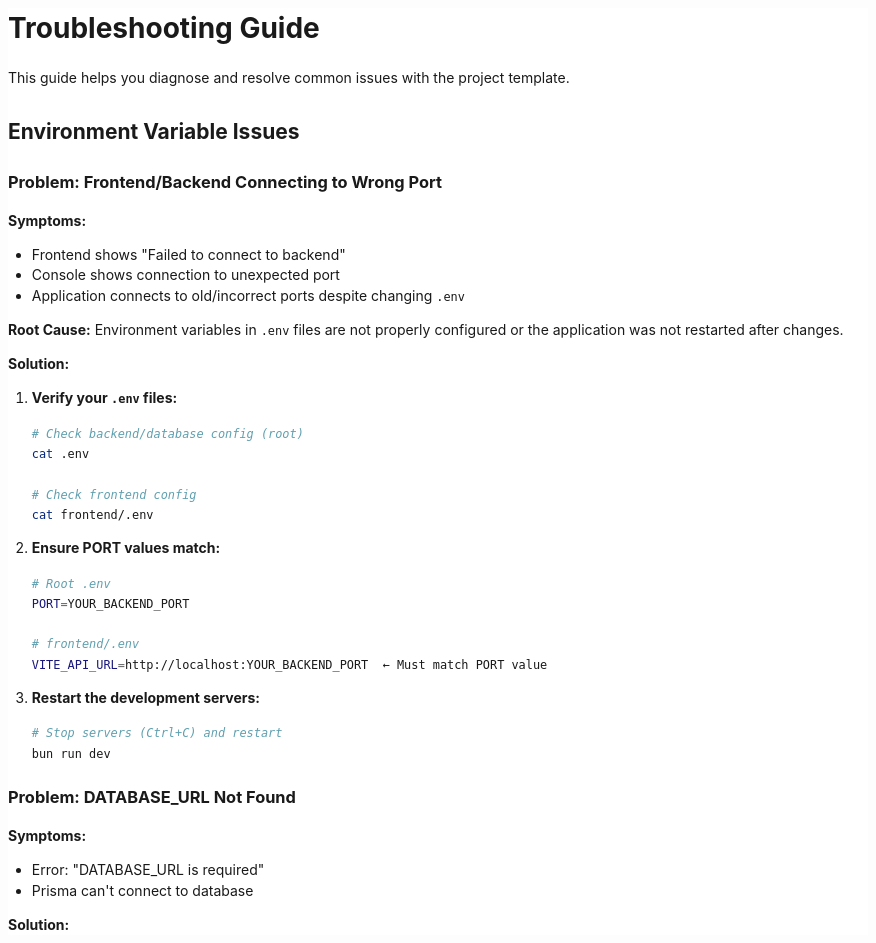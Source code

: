 # Troubleshooting Guide

This guide helps you diagnose and resolve common issues with the project template.

## Environment Variable Issues

### Problem: Frontend/Backend Connecting to Wrong Port

**Symptoms:**

- Frontend shows "Failed to connect to backend"
- Console shows connection to unexpected port
- Application connects to old/incorrect ports despite changing `.env`

**Root Cause:**
Environment variables in `.env` files are not properly configured or the application was not restarted after changes.

**Solution:**

1. **Verify your `.env` files:**

   ```bash
   # Check backend/database config (root)
   cat .env
   
   # Check frontend config
   cat frontend/.env
   ```

2. **Ensure PORT values match:**

   ```bash
   # Root .env
   PORT=YOUR_BACKEND_PORT
   
   # frontend/.env
   VITE_API_URL=http://localhost:YOUR_BACKEND_PORT  ← Must match PORT value
   ```

3. **Restart the development servers:**

   ```bash
   # Stop servers (Ctrl+C) and restart
   bun run dev
   ```

### Problem: DATABASE_URL Not Found

**Symptoms:**

- Error: "DATABASE_URL is required"
- Prisma can't connect to database

**Solution:**
